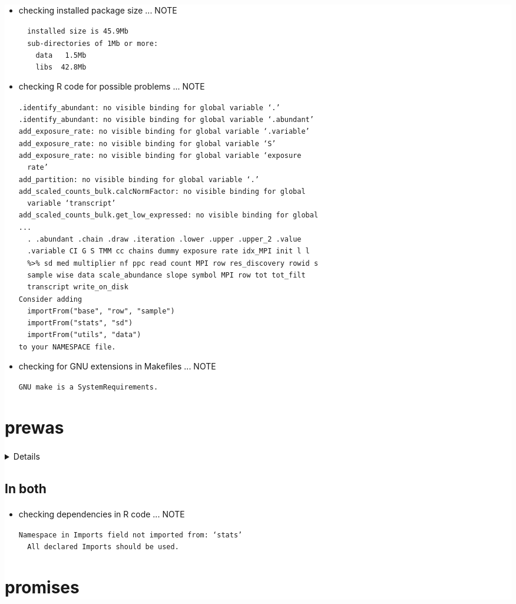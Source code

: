 *   checking installed package size ... NOTE
    ```
      installed size is 45.9Mb
      sub-directories of 1Mb or more:
        data   1.5Mb
        libs  42.8Mb
    ```

*   checking R code for possible problems ... NOTE
    ```
    .identify_abundant: no visible binding for global variable ‘.’
    .identify_abundant: no visible binding for global variable ‘.abundant’
    add_exposure_rate: no visible binding for global variable ‘.variable’
    add_exposure_rate: no visible binding for global variable ‘S’
    add_exposure_rate: no visible binding for global variable ‘exposure
      rate’
    add_partition: no visible binding for global variable ‘.’
    add_scaled_counts_bulk.calcNormFactor: no visible binding for global
      variable ‘transcript’
    add_scaled_counts_bulk.get_low_expressed: no visible binding for global
    ...
      . .abundant .chain .draw .iteration .lower .upper .upper_2 .value
      .variable CI G S TMM cc chains dummy exposure rate idx_MPI init l l
      %>% sd med multiplier nf ppc read count MPI row res_discovery rowid s
      sample wise data scale_abundance slope symbol MPI row tot tot_filt
      transcript write_on_disk
    Consider adding
      importFrom("base", "row", "sample")
      importFrom("stats", "sd")
      importFrom("utils", "data")
    to your NAMESPACE file.
    ```

*   checking for GNU extensions in Makefiles ... NOTE
    ```
    GNU make is a SystemRequirements.
    ```

# prewas

<details></details>

## In both

*   checking dependencies in R code ... NOTE
    ```
    Namespace in Imports field not imported from: ‘stats’
      All declared Imports should be used.
    ```

# promises
